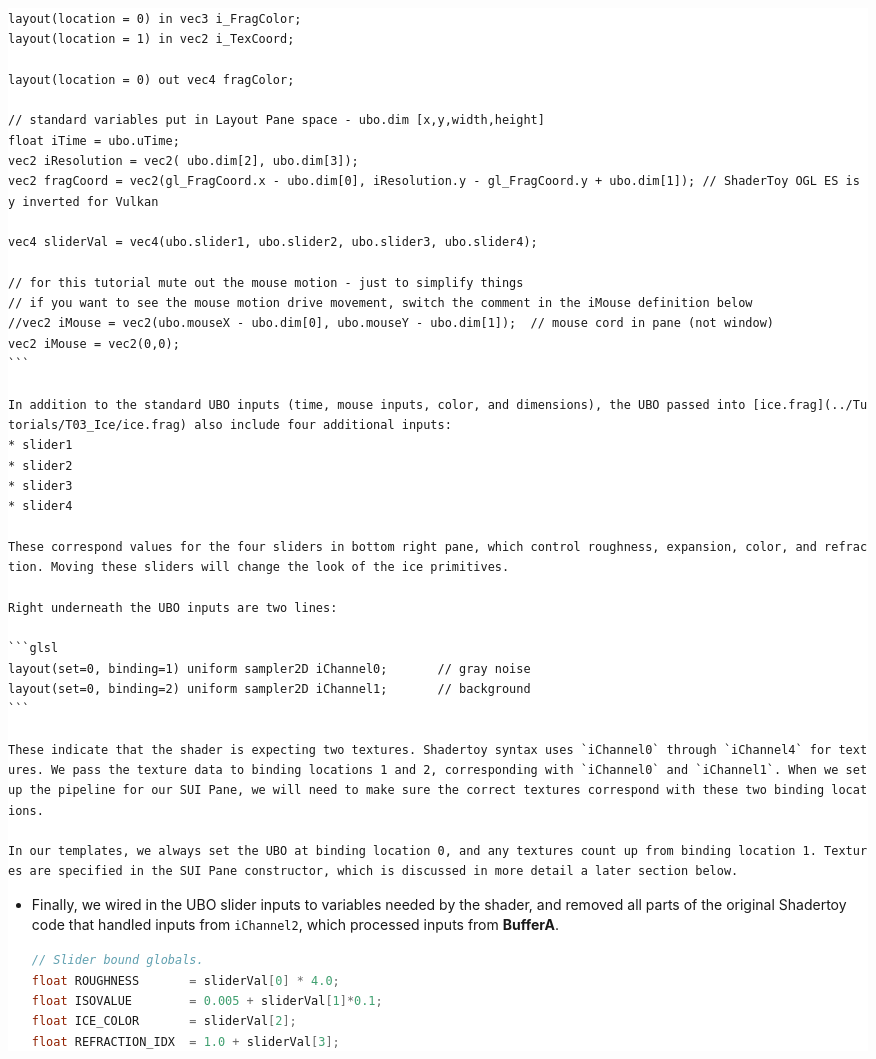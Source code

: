 
    layout(location = 0) in vec3 i_FragColor;
    layout(location = 1) in vec2 i_TexCoord;

    layout(location = 0) out vec4 fragColor;

    // standard variables put in Layout Pane space - ubo.dim [x,y,width,height]
    float iTime = ubo.uTime;
    vec2 iResolution = vec2( ubo.dim[2], ubo.dim[3]);
    vec2 fragCoord = vec2(gl_FragCoord.x - ubo.dim[0], iResolution.y - gl_FragCoord.y + ubo.dim[1]); // ShaderToy OGL ES is y inverted for Vulkan

    vec4 sliderVal = vec4(ubo.slider1, ubo.slider2, ubo.slider3, ubo.slider4);

    // for this tutorial mute out the mouse motion - just to simplify things
    // if you want to see the mouse motion drive movement, switch the comment in the iMouse definition below
    //vec2 iMouse = vec2(ubo.mouseX - ubo.dim[0], ubo.mouseY - ubo.dim[1]);  // mouse cord in pane (not window) 
    vec2 iMouse = vec2(0,0);
    ```

    In addition to the standard UBO inputs (time, mouse inputs, color, and dimensions), the UBO passed into [ice.frag](../Tutorials/T03_Ice/ice.frag) also include four additional inputs: 
    * slider1
    * slider2
    * slider3
    * slider4

    These correspond values for the four sliders in bottom right pane, which control roughness, expansion, color, and refraction. Moving these sliders will change the look of the ice primitives.

    Right underneath the UBO inputs are two lines:

    ```glsl
    layout(set=0, binding=1) uniform sampler2D iChannel0;       // gray noise
    layout(set=0, binding=2) uniform sampler2D iChannel1;       // background
    ```
    
    These indicate that the shader is expecting two textures. Shadertoy syntax uses `iChannel0` through `iChannel4` for textures. We pass the texture data to binding locations 1 and 2, corresponding with `iChannel0` and `iChannel1`. When we set up the pipeline for our SUI Pane, we will need to make sure the correct textures correspond with these two binding locations.

    In our templates, we always set the UBO at binding location 0, and any textures count up from binding location 1. Textures are specified in the SUI Pane constructor, which is discussed in more detail a later section below.

* Finally, we wired in the UBO slider inputs to variables needed by the shader, and removed all parts of the original Shadertoy code that handled inputs from `iChannel2`, which processed inputs from **BufferA**.

    ```glsl
    // Slider bound globals.
    float ROUGHNESS       = sliderVal[0] * 4.0;
    float ISOVALUE        = 0.005 + sliderVal[1]*0.1;
    float ICE_COLOR       = sliderVal[2];
    float REFRACTION_IDX  = 1.0 + sliderVal[3];
    ```
